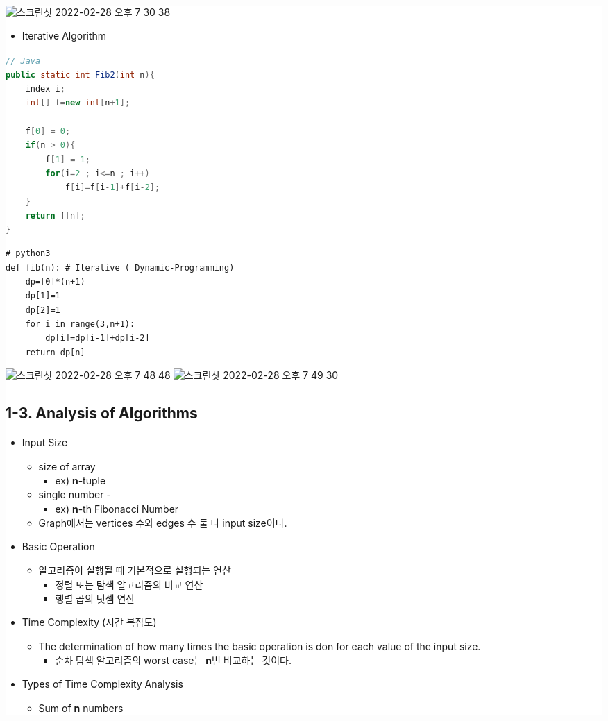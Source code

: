 
<img width="597" alt="스크린샷 2022-02-28 오후 7 30 38" src="https://user-images.githubusercontent.com/59719632/155967711-755dd478-5ca6-4325-9996-8b233a2069b7.png">

  - Iterative Algorithm

```java
// Java
public static int Fib2(int n){
    index i;
    int[] f=new int[n+1];
    
    f[0] = 0;
    if(n > 0){
        f[1] = 1;
        for(i=2 ; i<=n ; i++)
            f[i]=f[i-1]+f[i-2];
    }
    return f[n];
}
```

```python3
# python3
def fib(n): # Iterative ( Dynamic-Programming)
    dp=[0]*(n+1)
    dp[1]=1
    dp[2]=1
    for i in range(3,n+1):
        dp[i]=dp[i-1]+dp[i-2]
    return dp[n]
```

<img width="268" alt="스크린샷 2022-02-28 오후 7 48 48" src="https://user-images.githubusercontent.com/59719632/155970310-26fa2123-3206-4c8f-bff9-7df25a98dfef.png">

<img width="583" alt="스크린샷 2022-02-28 오후 7 49 30" src="https://user-images.githubusercontent.com/59719632/155970401-6a2c4955-91c8-4f66-99ed-cb9b5bdd435a.png">

## 1-3. Analysis of Algorithms
* Input Size
  - size of array
    + ex) **n**\-tuple
  - single number \- 
    + ex) **n**\-th Fibonacci Number
  - Graph에서는 vertices 수와 edges 수 둘 다 input size이다.

* Basic Operation
  - 알고리즘이 실행될 때 기본적으로 실행되는 연산
    + 정렬 또는 탐색 알고리즘의 비교 연산
    + 행렬 곱의 덧셈 연산
* Time Complexity (시간 복잡도)
  - The determination of how many times the basic operation is don for each value of the input size.
    + 순차 탐색 알고리즘의 worst case는 **n**번 비교하는 것이다.

* Types of Time Complexity Analysis
  - Sum of **n** numbers
